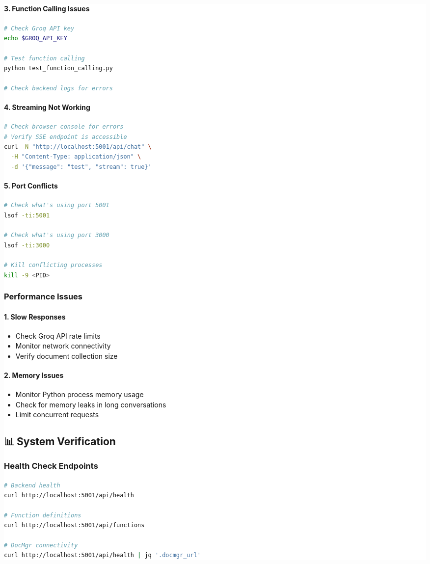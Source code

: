 #### 3. Function Calling Issues
```bash
# Check Groq API key
echo $GROQ_API_KEY

# Test function calling
python test_function_calling.py

# Check backend logs for errors
```

#### 4. Streaming Not Working
```bash
# Check browser console for errors
# Verify SSE endpoint is accessible
curl -N "http://localhost:5001/api/chat" \
  -H "Content-Type: application/json" \
  -d '{"message": "test", "stream": true}'
```

#### 5. Port Conflicts
```bash
# Check what's using port 5001
lsof -ti:5001

# Check what's using port 3000
lsof -ti:3000

# Kill conflicting processes
kill -9 <PID>
```

### Performance Issues

#### 1. Slow Responses
- Check Groq API rate limits
- Monitor network connectivity
- Verify document collection size

#### 2. Memory Issues
- Monitor Python process memory usage
- Check for memory leaks in long conversations
- Limit concurrent requests

## 📊 System Verification

### Health Check Endpoints
```bash
# Backend health
curl http://localhost:5001/api/health

# Function definitions
curl http://localhost:5001/api/functions

# DocMgr connectivity
curl http://localhost:5001/api/health | jq '.docmgr_url'
```
